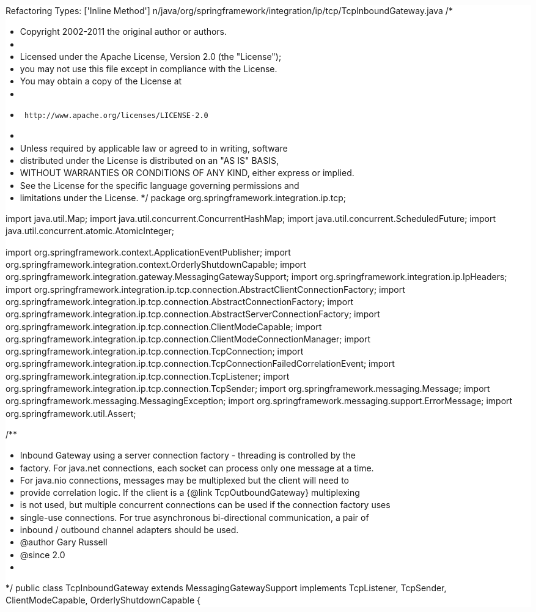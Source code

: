 Refactoring Types: ['Inline Method']
n/java/org/springframework/integration/ip/tcp/TcpInboundGateway.java
/*
 * Copyright 2002-2011 the original author or authors.
 *
 * Licensed under the Apache License, Version 2.0 (the "License");
 * you may not use this file except in compliance with the License.
 * You may obtain a copy of the License at
 *
 *      http://www.apache.org/licenses/LICENSE-2.0
 *
 * Unless required by applicable law or agreed to in writing, software
 * distributed under the License is distributed on an "AS IS" BASIS,
 * WITHOUT WARRANTIES OR CONDITIONS OF ANY KIND, either express or implied.
 * See the License for the specific language governing permissions and
 * limitations under the License.
 */
package org.springframework.integration.ip.tcp;

import java.util.Map;
import java.util.concurrent.ConcurrentHashMap;
import java.util.concurrent.ScheduledFuture;
import java.util.concurrent.atomic.AtomicInteger;

import org.springframework.context.ApplicationEventPublisher;
import org.springframework.integration.context.OrderlyShutdownCapable;
import org.springframework.integration.gateway.MessagingGatewaySupport;
import org.springframework.integration.ip.IpHeaders;
import org.springframework.integration.ip.tcp.connection.AbstractClientConnectionFactory;
import org.springframework.integration.ip.tcp.connection.AbstractConnectionFactory;
import org.springframework.integration.ip.tcp.connection.AbstractServerConnectionFactory;
import org.springframework.integration.ip.tcp.connection.ClientModeCapable;
import org.springframework.integration.ip.tcp.connection.ClientModeConnectionManager;
import org.springframework.integration.ip.tcp.connection.TcpConnection;
import org.springframework.integration.ip.tcp.connection.TcpConnectionFailedCorrelationEvent;
import org.springframework.integration.ip.tcp.connection.TcpListener;
import org.springframework.integration.ip.tcp.connection.TcpSender;
import org.springframework.messaging.Message;
import org.springframework.messaging.MessagingException;
import org.springframework.messaging.support.ErrorMessage;
import org.springframework.util.Assert;

/**
 * Inbound Gateway using a server connection factory - threading is controlled by the
 * factory. For java.net connections, each socket can process only one message at a time.
 * For java.nio connections, messages may be multiplexed but the client will need to
 * provide correlation logic. If the client is a {@link TcpOutboundGateway} multiplexing
 * is not used, but multiple concurrent connections can be used if the connection factory uses
 * single-use connections. For true asynchronous bi-directional communication, a pair of
 * inbound / outbound channel adapters should be used.
 * @author Gary Russell
 * @since 2.0
 *
 */
public class TcpInboundGateway extends MessagingGatewaySupport implements
		TcpListener, TcpSender, ClientModeCapable, OrderlyShutdownCapable {

